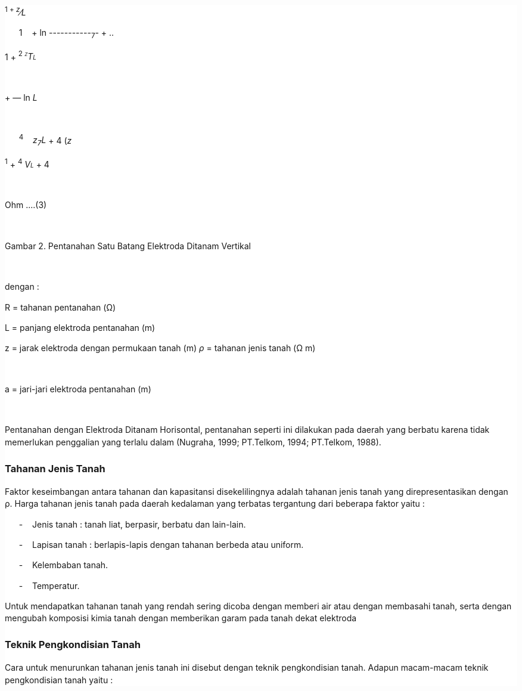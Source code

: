 <p><span class="font7"><sup>1 </sup></span><span class="font5"><sup>+ </sup></span><span class="font8" style="font-style:italic;"><sup>z</sup>∕L</span></p>
<ul style="list-style:none;"><li>
<p><span class="font8">1 &nbsp;&nbsp;&nbsp;+ ln -----------<sub>7</sub>- + ..</span></p></li></ul>
<p><span class="font8">1 </span><span class="font1">+ </span><span class="font7"><sup>2 </sup></span><span class="font7" style="font-style:italic;font-variant:small-caps;"><sup>z</sup>Tl</span></p>
</div><br clear="all">
<div>
<p><span class="font8">+ </span><span class="font7">— ln </span><span class="font8" style="font-style:italic;">L</span></p>
</div><br clear="all">
<div>
<ul style="list-style:none;"><li>
<p><span class="font8"><sup>4</sup></span><span class="font8" style="font-style:italic;"> &nbsp;&nbsp;&nbsp;z<sub>7</sub>L</span><span class="font8"> + </span><span class="font7">4 </span><span class="font4">(</span><span class="font8" style="font-style:italic;">z</span></p></li></ul>
<p><span class="font8"><sup>1</sup> + <sup>4</sup> </span><span class="font7" style="font-style:italic;font-variant:small-caps;">Vl</span><span class="font8"> + </span><span class="font7">4</span></p>
</div><br clear="all">
<div>
<p><span class="font10">Ohm ....(3)</span></p>
</div><br clear="all">
<div>
<p><span class="font10">Gambar 2. Pentanahan Satu Batang Elektroda Ditanam Vertikal</span></p>
</div><br clear="all">
<div>
<p><span class="font10">dengan :</span></p>
<p><span class="font10">R = tahanan pentanahan (</span><span class="font3">Ω</span><span class="font10">)</span></p>
<p><span class="font10">L = panjang elektroda pentanahan (m)</span></p>
<p><span class="font10">z = jarak elektroda dengan permukaan tanah (m) </span><span class="font12" style="font-style:italic;">ρ</span><span class="font10"> = tahanan jenis tanah (</span><span class="font3">Ω </span><span class="font10">m)</span></p>
</div><br clear="all">
<div>
<p><span class="font10">a = jari-jari elektroda pentanahan (m)</span></p>
</div><br clear="all">
<p><span class="font10">Pentanahan dengan Elektroda Ditanam Horisontal, pentanahan seperti ini dilakukan pada daerah yang berbatu karena tidak memerlukan penggalian yang terlalu dalam (Nugraha, 1999; PT.Telkom, 1994; PT.Telkom, 1988).</span></p>
<h3><a name="bookmark16"></a><span class="font10" style="font-weight:bold;"><a name="bookmark17"></a>Tahanan Jenis Tanah</span></h3>
<p><span class="font10">Faktor keseimbangan antara tahanan dan kapasitansi disekelilingnya adalah tahanan jenis tanah yang direpresentasikan dengan ρ. Harga tahanan jenis tanah pada daerah kedalaman yang terbatas tergantung dari beberapa faktor yaitu :</span></p>
<ul style="list-style:none;"><li>
<p><span class="font10">- &nbsp;&nbsp;&nbsp;Jenis tanah : tanah liat, berpasir, berbatu dan lain-lain.</span></p></li>
<li>
<p><span class="font10">- &nbsp;&nbsp;&nbsp;Lapisan tanah : berlapis-lapis dengan tahanan berbeda atau uniform.</span></p></li>
<li>
<p><span class="font10">- &nbsp;&nbsp;&nbsp;Kelembaban tanah.</span></p></li>
<li>
<p><span class="font10">- &nbsp;&nbsp;&nbsp;Temperatur.</span></p></li></ul>
<p><span class="font10">Untuk mendapatkan tahanan tanah yang rendah sering dicoba dengan memberi air atau dengan membasahi tanah, serta dengan mengubah komposisi kimia tanah dengan memberikan garam pada tanah dekat elektroda</span></p>
<h3><a name="bookmark18"></a><span class="font10" style="font-weight:bold;"><a name="bookmark19"></a>Teknik Pengkondisian Tanah</span></h3>
<p><span class="font10">Cara untuk menurunkan tahanan jenis tanah ini disebut dengan teknik pengkondisian tanah. Adapun macam-macam teknik pengkondisian tanah yaitu :</span></p>
<ul style="list-style:none;"><li>